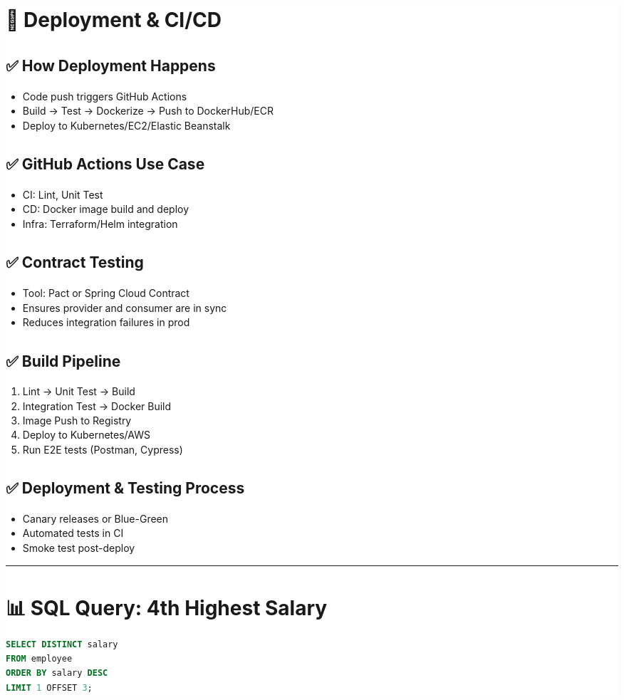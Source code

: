 
# 🚀 Deployment & CI/CD

## ✅ How Deployment Happens
- Code push triggers GitHub Actions
- Build → Test → Dockerize → Push to DockerHub/ECR
- Deploy to Kubernetes/EC2/Elastic Beanstalk

## ✅ GitHub Actions Use Case
- CI: Lint, Unit Test
- CD: Docker image build and deploy
- Infra: Terraform/Helm integration

## ✅ Contract Testing
- Tool: Pact or Spring Cloud Contract
- Ensures provider and consumer are in sync
- Reduces integration failures in prod

## ✅ Build Pipeline
1. Lint → Unit Test → Build
2. Integration Test → Docker Build
3. Image Push to Registry
4. Deploy to Kubernetes/AWS
5. Run E2E tests (Postman, Cypress)

## ✅ Deployment & Testing Process
- Canary releases or Blue-Green
- Automated tests in CI
- Smoke test post-deploy

---

# 📊 SQL Query: 4th Highest Salary

```sql
SELECT DISTINCT salary
FROM employee
ORDER BY salary DESC
LIMIT 1 OFFSET 3;
